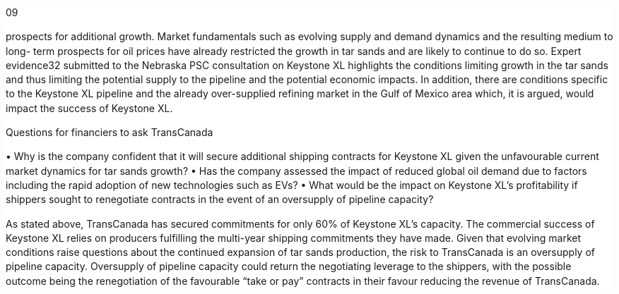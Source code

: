 09

prospects for additional growth. Market
fundamentals such as evolving supply
and demand dynamics and the resulting
medium to long- term prospects for oil
prices have already restricted the growth in
tar sands and are likely to continue to do so.
Expert evidence32 submitted to the
Nebraska PSC consultation on Keystone
XL highlights the conditions limiting
growth in the tar sands and thus limiting
the potential supply to the pipeline
and the potential economic impacts. In
addition, there are conditions specific to
the Keystone XL pipeline and the already
over-supplied refining market in the Gulf
of Mexico area which, it is argued, would
impact the success of Keystone XL.

Questions for financiers to
ask TransCanada

•  Why is the company confident that
it will secure additional shipping
contracts for Keystone XL given
the unfavourable current market
dynamics for tar sands growth?
•  Has the company assessed the
impact of reduced global oil demand
due to factors including the rapid
adoption of new technologies such
as EVs?
•  What would be the impact on
Keystone XL’s profitability if shippers
sought to renegotiate contracts
in the event of an oversupply of
pipeline capacity?

As stated above, TransCanada has secured
commitments for only 60% of Keystone
XL’s capacity. The commercial success of
Keystone XL relies on producers fulfilling
the multi-year shipping commitments
they have made. Given that evolving
market conditions raise questions about
the continued expansion of tar sands
production, the risk to TransCanada
is an oversupply of pipeline capacity.
Oversupply of pipeline capacity could
return the negotiating leverage to the
shippers, with the possible outcome being
the renegotiation of the favourable “take
or pay” contracts in their favour reducing
the revenue of TransCanada.
